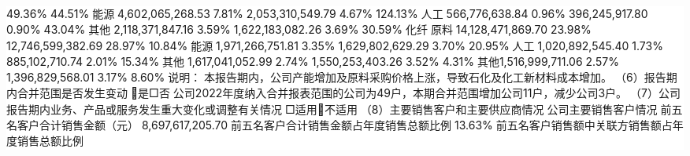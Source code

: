 49.36%
44.51%
能源
4,602,065,268.53
7.81%
2,053,310,549.79
4.67%
124.13%
人工
566,776,638.84
0.96%
396,245,917.80
0.90%
43.04%
其他
2,118,371,847.16
3.59%
1,622,183,082.26
3.69%
30.59%
化纤
原料
14,128,471,869.70
23.98%
12,746,599,382.69
28.97%
10.84%
能源
1,971,266,751.81
3.35%
1,629,802,629.29
3.70%
20.95%
人工
1,020,892,545.40
1.73%
885,102,710.74
2.01%
15.34%
其他
1,617,041,052.99
2.74%
1,550,253,403.26
3.52%
4.31%
其他1,516,999,711.06
2.57%
1,396,829,568.01
3.17%
8.60%
说明：
本报告期内，公司产能增加及原料采购价格上涨，导致石化及化工新材料成本增加。
（6）报告期内合并范围是否发生变动
是□否
公司2022年度纳入合并报表范围的公司为49户，本期合并范围增加公司11户，减少公司3户。
（7）公司报告期内业务、产品或服务发生重大变化或调整有关情况
□适用不适用
（8）主要销售客户和主要供应商情况
公司主要销售客户情况
前五名客户合计销售金额（元）
8,697,617,205.70
前五名客户合计销售金额占年度销售总额比例
13.63%
前五名客户销售额中关联方销售额占年度销售总额比例